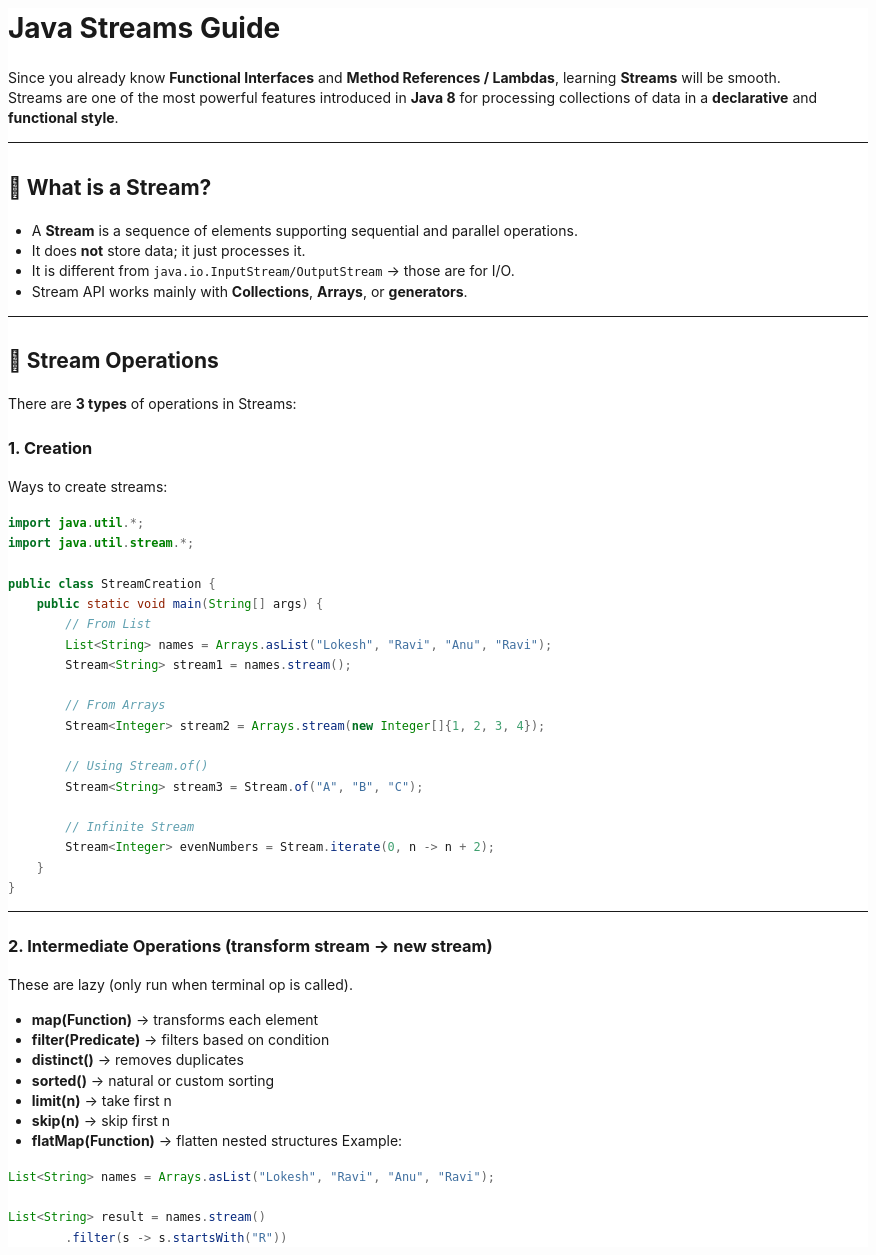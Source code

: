 
# Java Streams Guide

Since you already know **Functional Interfaces** and **Method References / Lambdas**, learning **Streams** will be smooth.  
Streams are one of the most powerful features introduced in **Java 8** for processing collections of data in a **declarative** and **functional style**.

---

## 🔹 What is a Stream?
- A **Stream** is a sequence of elements supporting sequential and parallel operations.
- It does **not** store data; it just processes it.
- It is different from `java.io.InputStream/OutputStream` → those are for I/O.
- Stream API works mainly with **Collections**, **Arrays**, or **generators**.

---

## 🔹 Stream Operations
There are **3 types** of operations in Streams:

###  **1. Creation**
Ways to create streams:
```java
import java.util.*;
import java.util.stream.*;

public class StreamCreation {
    public static void main(String[] args) {
        // From List
        List<String> names = Arrays.asList("Lokesh", "Ravi", "Anu", "Ravi");
        Stream<String> stream1 = names.stream();

        // From Arrays
        Stream<Integer> stream2 = Arrays.stream(new Integer[]{1, 2, 3, 4});

        // Using Stream.of()
        Stream<String> stream3 = Stream.of("A", "B", "C");

        // Infinite Stream
        Stream<Integer> evenNumbers = Stream.iterate(0, n -> n + 2);
    }
}
```
---
### **2. Intermediate Operations (transform stream → new stream)**
These are lazy (only run when terminal op is called).
- **map(Function)** → transforms each element
- **filter(Predicate)** → filters based on condition
- **distinct()** → removes duplicates
- **sorted()** → natural or custom sorting
- **limit(n)** → take first n
- **skip(n)** → skip first n
- **flatMap(Function)** → flatten nested structures
Example:
```java
List<String> names = Arrays.asList("Lokesh", "Ravi", "Anu", "Ravi");

List<String> result = names.stream()
        .filter(s -> s.startsWith("R"))
```